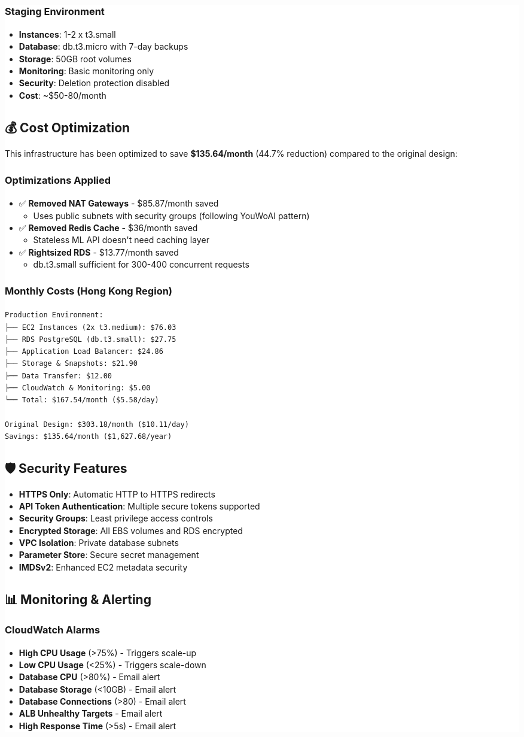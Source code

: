### Staging Environment
- **Instances**: 1-2 x t3.small
- **Database**: db.t3.micro with 7-day backups
- **Storage**: 50GB root volumes
- **Monitoring**: Basic monitoring only
- **Security**: Deletion protection disabled
- **Cost**: ~$50-80/month

## 💰 Cost Optimization

This infrastructure has been optimized to save **$135.64/month** (44.7% reduction) compared to the original design:

### Optimizations Applied
- ✅ **Removed NAT Gateways** - $85.87/month saved
  - Uses public subnets with security groups (following YouWoAI pattern)
- ✅ **Removed Redis Cache** - $36/month saved
  - Stateless ML API doesn't need caching layer
- ✅ **Rightsized RDS** - $13.77/month saved
  - db.t3.small sufficient for 300-400 concurrent requests

### Monthly Costs (Hong Kong Region)
```
Production Environment:
├── EC2 Instances (2x t3.medium): $76.03
├── RDS PostgreSQL (db.t3.small): $27.75
├── Application Load Balancer: $24.86
├── Storage & Snapshots: $21.90
├── Data Transfer: $12.00
├── CloudWatch & Monitoring: $5.00
└── Total: $167.54/month ($5.58/day)

Original Design: $303.18/month ($10.11/day)
Savings: $135.64/month ($1,627.68/year)
```

## 🛡️ Security Features

- **HTTPS Only**: Automatic HTTP to HTTPS redirects
- **API Token Authentication**: Multiple secure tokens supported
- **Security Groups**: Least privilege access controls
- **Encrypted Storage**: All EBS volumes and RDS encrypted
- **VPC Isolation**: Private database subnets
- **Parameter Store**: Secure secret management
- **IMDSv2**: Enhanced EC2 metadata security

## 📊 Monitoring & Alerting

### CloudWatch Alarms
- **High CPU Usage** (>75%) - Triggers scale-up
- **Low CPU Usage** (<25%) - Triggers scale-down
- **Database CPU** (>80%) - Email alert
- **Database Storage** (<10GB) - Email alert
- **Database Connections** (>80) - Email alert
- **ALB Unhealthy Targets** - Email alert
- **High Response Time** (>5s) - Email alert
